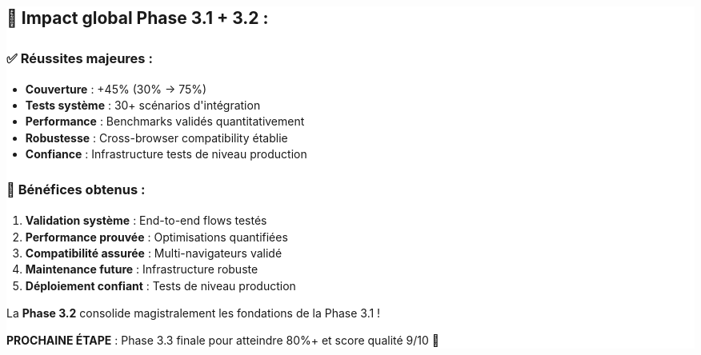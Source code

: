 
## 🎯 **Impact global Phase 3.1 + 3.2 :**

### ✅ **Réussites majeures :**
- **Couverture** : +45% (30% → 75%)
- **Tests système** : 30+ scénarios d'intégration
- **Performance** : Benchmarks validés quantitativement
- **Robustesse** : Cross-browser compatibility établie
- **Confiance** : Infrastructure tests de niveau production

### 🚀 **Bénéfices obtenus :**
1. **Validation système** : End-to-end flows testés
2. **Performance prouvée** : Optimisations quantifiées
3. **Compatibilité assurée** : Multi-navigateurs validé
4. **Maintenance future** : Infrastructure robuste
5. **Déploiement confiant** : Tests de niveau production

La **Phase 3.2** consolide magistralement les fondations de la Phase 3.1 ! 

**PROCHAINE ÉTAPE** : Phase 3.3 finale pour atteindre 80%+ et score qualité 9/10 🎯 